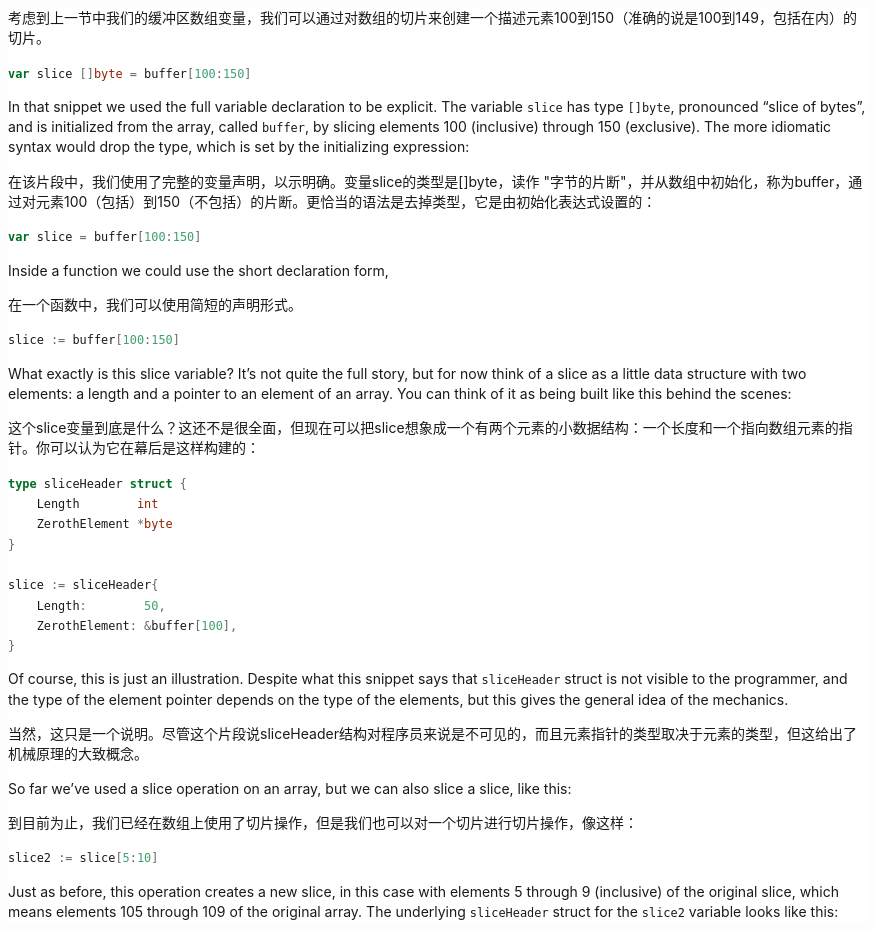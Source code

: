 考虑到上一节中我们的缓冲区数组变量，我们可以通过对数组的切片来创建一个描述元素100到150（准确的说是100到149，包括在内）的切片。

```go linenums="1"
var slice []byte = buffer[100:150]
```

In that snippet we used the full variable declaration to be explicit. The variable `slice` has type `[]byte`, pronounced “slice of bytes”, and is initialized from the array, called `buffer`, by slicing elements 100 (inclusive) through 150 (exclusive). The more idiomatic syntax would drop the type, which is set by the initializing expression:

在该片段中，我们使用了完整的变量声明，以示明确。变量slice的类型是[]byte，读作 "字节的片断"，并从数组中初始化，称为buffer，通过对元素100（包括）到150（不包括）的片断。更恰当的语法是去掉类型，它是由初始化表达式设置的：

```go linenums="1"
var slice = buffer[100:150]
```

Inside a function we could use the short declaration form,

在一个函数中，我们可以使用简短的声明形式。

```go linenums="1"
slice := buffer[100:150]
```

What exactly is this slice variable? It’s not quite the full story, but for now think of a slice as a little data structure with two elements: a length and a pointer to an element of an array. You can think of it as being built like this behind the scenes:

这个slice变量到底是什么？这还不是很全面，但现在可以把slice想象成一个有两个元素的小数据结构：一个长度和一个指向数组元素的指针。你可以认为它在幕后是这样构建的：

```go linenums="1"
type sliceHeader struct {
    Length        int
    ZerothElement *byte
}

slice := sliceHeader{
    Length:        50,
    ZerothElement: &buffer[100],
}
```

Of course, this is just an illustration. Despite what this snippet says that `sliceHeader` struct is not visible to the programmer, and the type of the element pointer depends on the type of the elements, but this gives the general idea of the mechanics.

当然，这只是一个说明。尽管这个片段说sliceHeader结构对程序员来说是不可见的，而且元素指针的类型取决于元素的类型，但这给出了机械原理的大致概念。

So far we’ve used a slice operation on an array, but we can also slice a slice, like this:

到目前为止，我们已经在数组上使用了切片操作，但是我们也可以对一个切片进行切片操作，像这样：

```go linenums="1"
slice2 := slice[5:10]
```

Just as before, this operation creates a new slice, in this case with elements 5 through 9 (inclusive) of the original slice, which means elements 105 through 109 of the original array. The underlying `sliceHeader` struct for the `slice2` variable looks like this:
